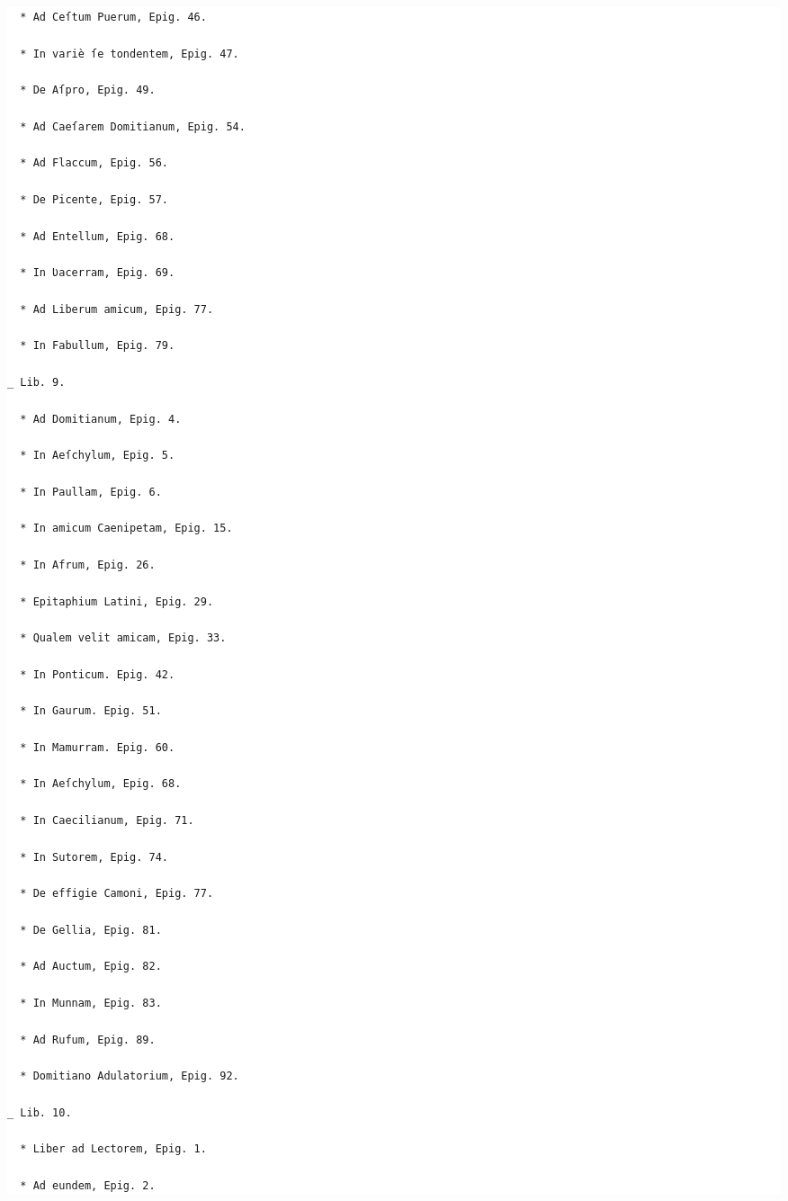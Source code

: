       * Ad Ceſtum Puerum, Epig. 46.

      * In variè ſe tondentem, Epig. 47.

      * De Aſpro, Epig. 49.

      * Ad Caeſarem Domitianum, Epig. 54.

      * Ad Flaccum, Epig. 56.

      * De Picente, Epig. 57.

      * Ad Entellum, Epig. 68.

      * In Ʋacerram, Epig. 69.

      * Ad Liberum amicum, Epig. 77.

      * In Fabullum, Epig. 79.

    _ Lib. 9.

      * Ad Domitianum, Epig. 4.

      * In Aeſchylum, Epig. 5.

      * In Paullam, Epig. 6.

      * In amicum Caenipetam, Epig. 15.

      * In Afrum, Epig. 26.

      * Epitaphium Latini, Epig. 29.

      * Qualem velit amicam, Epig. 33.

      * In Ponticum. Epig. 42.

      * In Gaurum. Epig. 51.

      * In Mamurram. Epig. 60.

      * In Aeſchylum, Epig. 68.

      * In Caecilianum, Epig. 71.

      * In Sutorem, Epig. 74.

      * De effigie Camoni, Epig. 77.

      * De Gellia, Epig. 81.

      * Ad Auctum, Epig. 82.

      * In Munnam, Epig. 83.

      * Ad Rufum, Epig. 89.

      * Domitiano Adulatorium, Epig. 92.

    _ Lib. 10.

      * Liber ad Lectorem, Epig. 1.

      * Ad eundem, Epig. 2.
